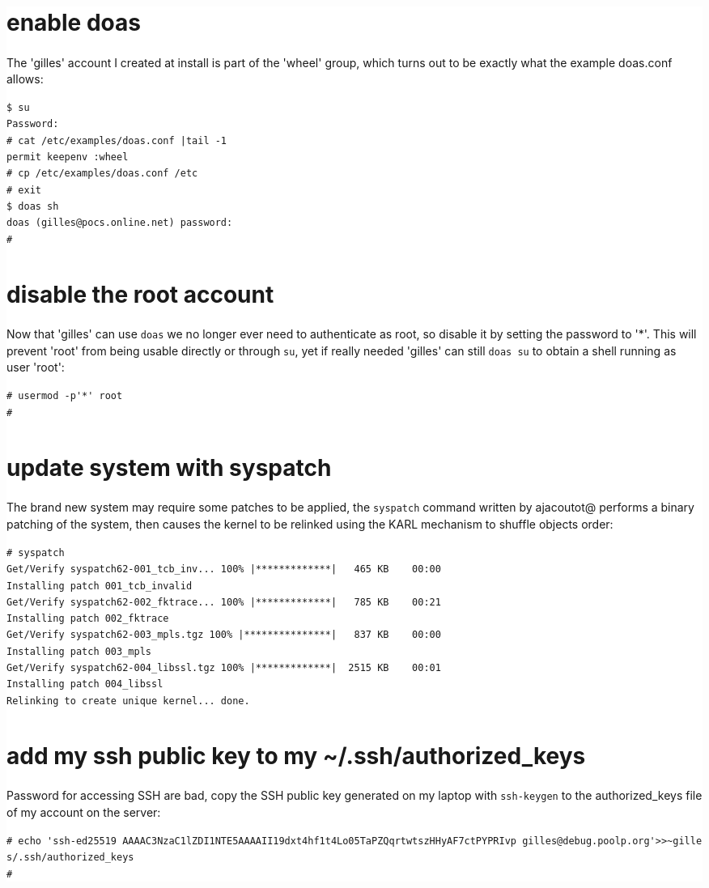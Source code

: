 # enable doas

The 'gilles' account I created at install is part of the 'wheel' group,
which turns out to be exactly what the example doas.conf allows:
```text
$ su
Password:
# cat /etc/examples/doas.conf |tail -1
permit keepenv :wheel
# cp /etc/examples/doas.conf /etc
# exit
$ doas sh
doas (gilles@pocs.online.net) password:
#
```

# disable the root account

Now that 'gilles' can use `doas` we no longer ever need to authenticate as root,
so disable it by setting the password to '*'.
This will prevent 'root' from being usable directly or through `su`,
yet if really needed 'gilles' can still `doas su` to obtain a shell running as user 'root':
```text
# usermod -p'*' root
#
```

# update system with syspatch

The brand new system may require some patches to be applied,
the `syspatch` command written by ajacoutot@ performs a binary patching of the system,
then causes the kernel to be relinked using the KARL mechanism to shuffle objects order:
```text
# syspatch
Get/Verify syspatch62-001_tcb_inv... 100% |*************|   465 KB    00:00    
Installing patch 001_tcb_invalid
Get/Verify syspatch62-002_fktrace... 100% |*************|   785 KB    00:21    
Installing patch 002_fktrace
Get/Verify syspatch62-003_mpls.tgz 100% |***************|   837 KB    00:00    
Installing patch 003_mpls
Get/Verify syspatch62-004_libssl.tgz 100% |*************|  2515 KB    00:01    
Installing patch 004_libssl
Relinking to create unique kernel... done.
```

# add my ssh public key to my ~/.ssh/authorized_keys

Password for accessing SSH are bad,
copy the SSH public key generated on my laptop with `ssh-keygen` to the authorized_keys file of my account on the server:
```text
# echo 'ssh-ed25519 AAAAC3NzaC1lZDI1NTE5AAAAII19dxt4hf1t4Lo05TaPZQqrtwtszHHyAF7ctPYPRIvp gilles@debug.poolp.org'>>~gilles/.ssh/authorized_keys
#
```
